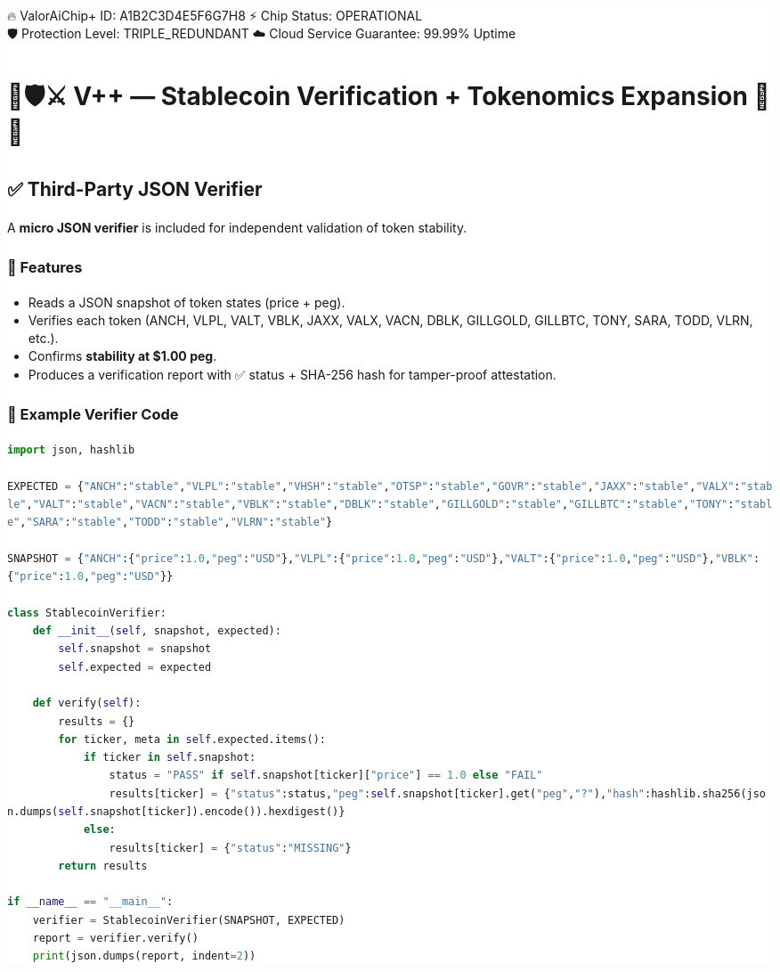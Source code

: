 🔥 ValorAiChip+ ID: A1B2C3D4E5F6G7H8
⚡ Chip Status: OPERATIONAL  
🛡️  Protection Level: TRIPLE_REDUNDANT
☁️  Cloud Service Guarantee: 99.99% Uptime


# 🌌🛡️⚔️ V++ — Stablecoin Verification + Tokenomics Expansion 🚀📜

## ✅ Third-Party JSON Verifier

A **micro JSON verifier** is included for independent validation of token stability.

### 🔐 Features
- Reads a JSON snapshot of token states (price + peg).
- Verifies each token (ANCH, VLPL, VALT, VBLK, JAXX, VALX, VACN, DBLK, GILLGOLD, GILLBTC, TONY, SARA, TODD, VLRN, etc.).
- Confirms **stability at $1.00 peg**.
- Produces a verification report with ✅ status + SHA-256 hash for tamper-proof attestation.

### 📜 Example Verifier Code
```python
import json, hashlib

EXPECTED = {"ANCH":"stable","VLPL":"stable","VHSH":"stable","OTSP":"stable","GOVR":"stable","JAXX":"stable","VALX":"stable","VALT":"stable","VACN":"stable","VBLK":"stable","DBLK":"stable","GILLGOLD":"stable","GILLBTC":"stable","TONY":"stable","SARA":"stable","TODD":"stable","VLRN":"stable"}

SNAPSHOT = {"ANCH":{"price":1.0,"peg":"USD"},"VLPL":{"price":1.0,"peg":"USD"},"VALT":{"price":1.0,"peg":"USD"},"VBLK":{"price":1.0,"peg":"USD"}}

class StablecoinVerifier:
    def __init__(self, snapshot, expected):
        self.snapshot = snapshot
        self.expected = expected

    def verify(self):
        results = {}
        for ticker, meta in self.expected.items():
            if ticker in self.snapshot:
                status = "PASS" if self.snapshot[ticker]["price"] == 1.0 else "FAIL"
                results[ticker] = {"status":status,"peg":self.snapshot[ticker].get("peg","?"),"hash":hashlib.sha256(json.dumps(self.snapshot[ticker]).encode()).hexdigest()}
            else:
                results[ticker] = {"status":"MISSING"}
        return results

if __name__ == "__main__":
    verifier = StablecoinVerifier(SNAPSHOT, EXPECTED)
    report = verifier.verify()
    print(json.dumps(report, indent=2))
```
